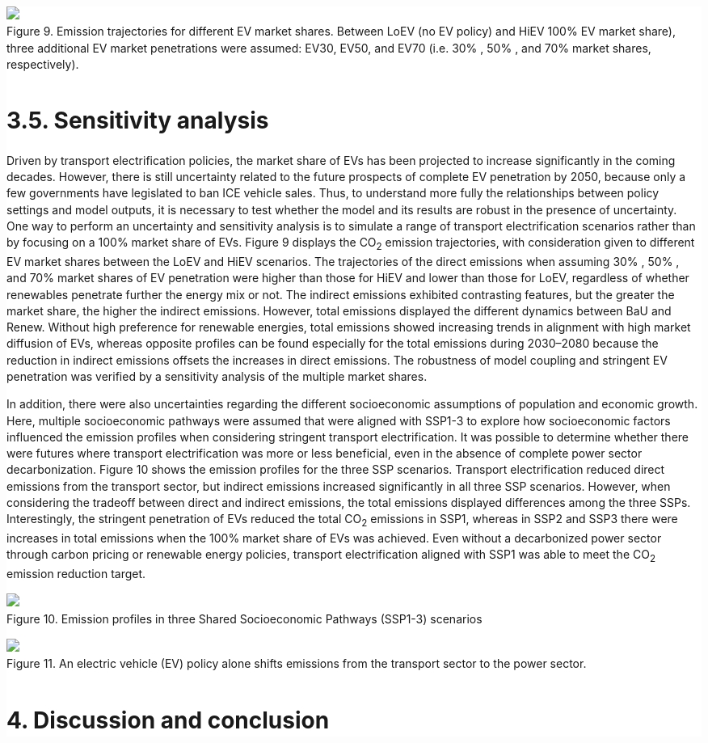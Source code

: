 ![](img/e887e800ef74bce381d347e54a76dc4fcc4e220eeb6bfd14acada2b726242580.jpg)  
Figure 9. Emission trajectories for different EV market shares. Between LoEV (no EV policy) and HiEV $1 0 0 \%$ EV market share), three additional EV market penetrations were assumed: EV30, EV50, and EV70 (i.e. $3 0 \%$ , $5 0 \%$ , and $7 0 \%$ market shares, respectively).

# 3.5. Sensitivity analysis

Driven by transport electrification policies, the market share of EVs has been projected to increase significantly in the coming decades. However, there is still uncertainty related to the future prospects of complete EV penetration by 2050, because only a few governments have legislated to ban ICE vehicle sales. Thus, to understand more fully the relationships between policy settings and model outputs, it is necessary to test whether the model and its results are robust in the presence of uncertainty. One way to perform an uncertainty and sensitivity analysis is to simulate a range of transport electrification scenarios rather than by focusing on a $1 0 0 \%$ market share of EVs. Figure 9 displays the $\mathrm { C O } _ { 2 }$ emission trajectories, with consideration given to different EV market shares between the LoEV and HiEV scenarios. The trajectories of the direct emissions when assuming $3 0 \%$ , $5 0 \%$ , and $7 0 \%$ market shares of EV penetration were higher than those for HiEV and lower than those for LoEV, regardless of whether renewables penetrate further the energy mix or not. The indirect emissions exhibited contrasting features, but the greater the market share, the higher the indirect emissions. However, total emissions displayed the different dynamics between BaU and Renew. Without high preference for renewable energies, total emissions showed increasing trends in alignment with high market diffusion of EVs, whereas opposite profiles can be found especially for the total emissions during 2030–2080 because the reduction in indirect emissions offsets the increases in direct emissions. The robustness of model coupling and stringent EV penetration was verified by a sensitivity analysis of the multiple market shares.

In addition, there were also uncertainties regarding the different socioeconomic assumptions of population and economic growth. Here, multiple socioeconomic pathways were assumed that were aligned with SSP1-3 to explore how socioeconomic factors influenced the emission profiles when considering stringent transport electrification. It was possible to determine whether there were futures where transport electrification was more or less beneficial, even in the absence of complete power sector decarbonization. Figure 10 shows the emission profiles for the three SSP scenarios. Transport electrification reduced direct emissions from the transport sector, but indirect emissions increased significantly in all three SSP scenarios. However, when considering the tradeoff between direct and indirect emissions, the total emissions displayed differences among the three SSPs. Interestingly, the stringent penetration of EVs reduced the total $\mathrm { C O } _ { 2 }$ emissions in SSP1, whereas in SSP2 and SSP3 there were increases in total emissions when the $1 0 0 \%$ market share of EVs was achieved. Even without a decarbonized power sector through carbon pricing or renewable energy policies, transport electrification aligned with SSP1 was able to meet the $\mathrm { C O } _ { 2 }$ emission reduction target.

![](img/15235735d046832cdd9e609ad413daa5fd6f0d46052fca5d487b65f1404db159.jpg)  
Figure 10. Emission profiles in three Shared Socioeconomic Pathways (SSP1-3) scenarios

![](img/750c5f105319f92b5e9d232e734b55c12a20f2beacfef262d5536aeb7a8f0eb1.jpg)  
Figure 11. An electric vehicle (EV) policy alone shifts emissions from the transport sector to the power sector.

# 4. Discussion and conclusion

